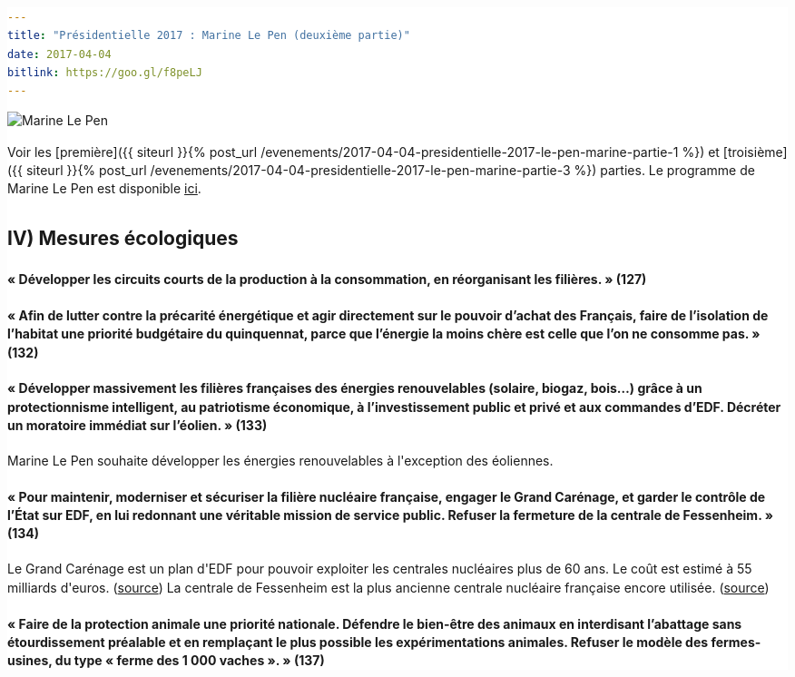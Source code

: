 ```yaml
---
title: "Présidentielle 2017 : Marine Le Pen (deuxième partie)"
date: 2017-04-04
bitlink: https://goo.gl/f8peLJ
---
```


![Marine Le Pen](/images/marine-le-pen-new-york-mais-pas-pour-voir-donald-trump.jpg)

Voir les [première]({{ siteurl }}{% post_url /evenements/2017-04-04-presidentielle-2017-le-pen-marine-partie-1 %}) et [troisième]({{ siteurl }}{% post_url /evenements/2017-04-04-presidentielle-2017-le-pen-marine-partie-3 %}) parties. Le programme de Marine Le Pen est disponible [ici](https://www.marine2017.fr/wp-content/uploads/2017/02/projet-presidentiel-marine-le-pen.pdf).

## IV) Mesures écologiques ##

####  « Développer les circuits courts de la production à la consommation, en réorganisant les filières. » (127) ####

####  « Afin de lutter contre la précarité énergétique et agir directement sur le pouvoir d’achat des Français, faire de l’isolation de l’habitat une priorité budgétaire du quinquennat, parce que l’énergie la moins chère est celle que l’on ne consomme pas. » (132) ####

####  « Développer massivement les filières françaises des énergies renouvelables (solaire, biogaz, bois…) grâce à un protectionnisme intelligent, au patriotisme économique, à l’investissement public et privé et aux commandes d’EDF. Décréter un moratoire immédiat sur l’éolien. » (133) ####

Marine Le Pen souhaite développer les énergies renouvelables à l'exception des éoliennes.

####  « Pour maintenir, moderniser et sécuriser la filière nucléaire française, engager le Grand Carénage, et garder le contrôle de l’État sur EDF, en lui redonnant une véritable mission de service public. Refuser la fermeture de la centrale de Fessenheim. » (134) ####

Le Grand Carénage est un plan d'EDF pour pouvoir exploiter les centrales nucléaires plus de 60 ans. Le coût est estimé à 55 milliards d'euros. ([source](http://energie.lexpansion.com/energie-nucleaire/nucleaire-qu-est-ce-que-le-grand-carenage-_a-32-8015.html))
La centrale de Fessenheim est la plus ancienne centrale nucléaire française encore utilisée. ([source](https://fr.wikipedia.org/wiki/Centrale_nucl%C3%A9aire_de_Fessenheim))

####  « Faire de la protection animale une priorité nationale. Défendre le bien-être des animaux en interdisant l’abattage sans étourdissement préalable et en remplaçant le plus possible les expérimentations animales. Refuser le modèle des fermes-usines, du type « ferme des 1 000 vaches ». » (137) ####
